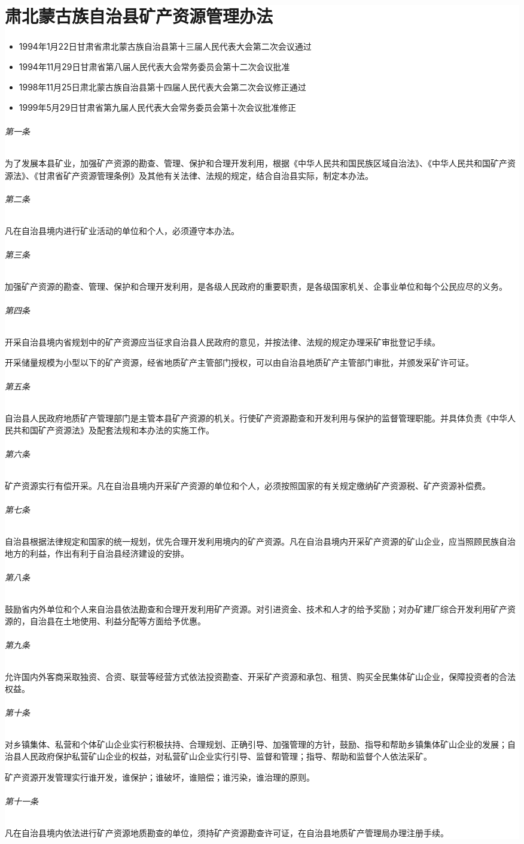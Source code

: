 # 肃北蒙古族自治县矿产资源管理办法

- 1994年1月22日甘肃省肃北蒙古族自治县第十三届人民代表大会第二次会议通过

- 1994年11月29日甘肃省第八届人民代表大会常务委员会第十二次会议批准

- 1998年11月25日肃北蒙古族自治县第十四届人民代表大会第二次会议修正通过

- 1999年5月29日甘肃省第九届人民代表大会常务委员会第十次会议批准修正



###### 第一条

为了发展本县矿业，加强矿产资源的勘查、管理、保护和合理开发利用，根据《中华人民共和国民族区域自治法》、《中华人民共和国矿产资源法》、《甘肃省矿产资源管理条例》及其他有关法律、法规的规定，结合自治县实际，制定本办法。

###### 第二条

凡在自治县境内进行矿业活动的单位和个人，必须遵守本办法。

###### 第三条

加强矿产资源的勘查、管理、保护和合理开发利用，是各级人民政府的重要职责，是各级国家机关、企事业单位和每个公民应尽的义务。

###### 第四条

开采自治县境内省规划中的矿产资源应当征求自治县人民政府的意见，并按法律、法规的规定办理采矿审批登记手续。

开采储量规模为小型以下的矿产资源，经省地质矿产主管部门授权，可以由自治县地质矿产主管部门审批，并颁发采矿许可证。

###### 第五条

自治县人民政府地质矿产管理部门是主管本县矿产资源的机关。行使矿产资源勘查和开发利用与保护的监督管理职能。并具体负责《中华人民共和国矿产资源法》及配套法规和本办法的实施工作。

###### 第六条

矿产资源实行有偿开采。凡在自治县境内开采矿产资源的单位和个人，必须按照国家的有关规定缴纳矿产资源税、矿产资源补偿费。

###### 第七条

自治县根据法律规定和国家的统一规划，优先合理开发利用境内的矿产资源。凡在自治县境内开采矿产资源的矿山企业，应当照顾民族自治地方的利益，作出有利于自治县经济建设的安排。

###### 第八条

鼓励省内外单位和个人来自治县依法勘查和合理开发利用矿产资源。对引进资金、技术和人才的给予奖励；对办矿建厂综合开发利用矿产资源的，自治县在土地使用、利益分配等方面给予优惠。

###### 第九条

允许国内外客商采取独资、合资、联营等经营方式依法投资勘查、开采矿产资源和承包、租赁、购买全民集体矿山企业，保障投资者的合法权益。

###### 第十条

对乡镇集体、私营和个体矿山企业实行积极扶持、合理规划、正确引导、加强管理的方针，鼓励、指导和帮助乡镇集体矿山企业的发展；自治县人民政府保护私营矿山企业的权益，对私营矿山企业实行引导、监督和管理；指导、帮助和监督个人依法采矿。

矿产资源开发管理实行谁开发，谁保护；谁破坏，谁赔偿；谁污染，谁治理的原则。

###### 第十一条

凡在自治县境内依法进行矿产资源地质勘查的单位，须持矿产资源勘查许可证，在自治县地质矿产管理局办理注册手续。
